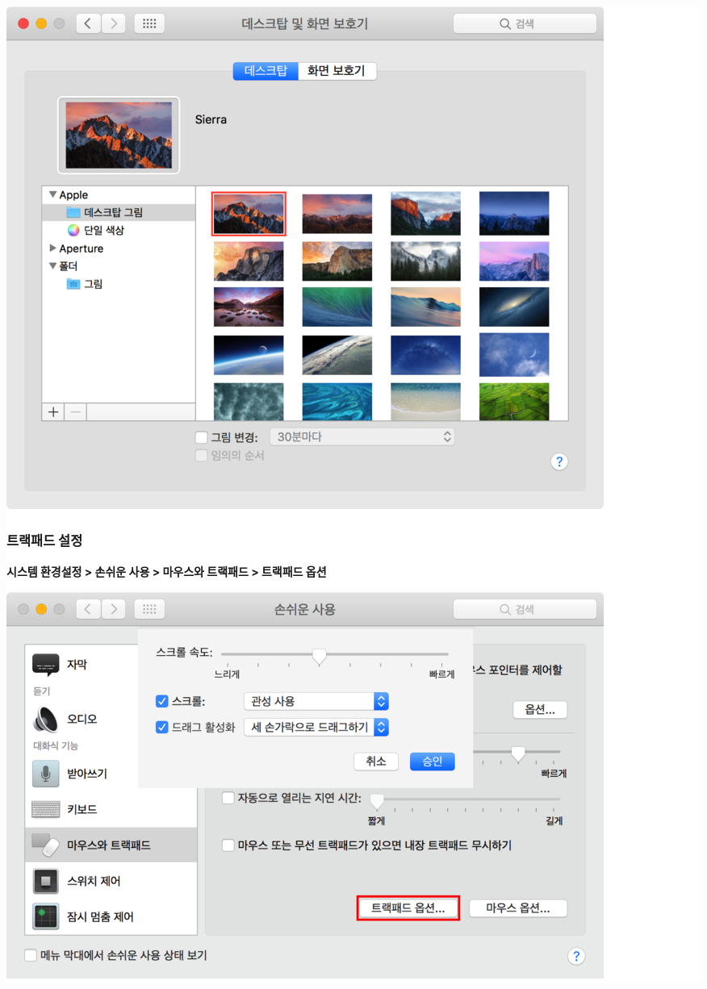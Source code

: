 ![그림9](https://github.com/Mineru98/usage_collection/blob/master/MacBook/img/screen_shot9.png)

### 트랙패드 설정

**시스템 환경설정 > 손쉬운 사용 > 마우스와 트랙패드 > 트랙패드 옵션**

![그림10](https://github.com/Mineru98/usage_collection/blob/master/MacBook/img/screen_shot10.png)

